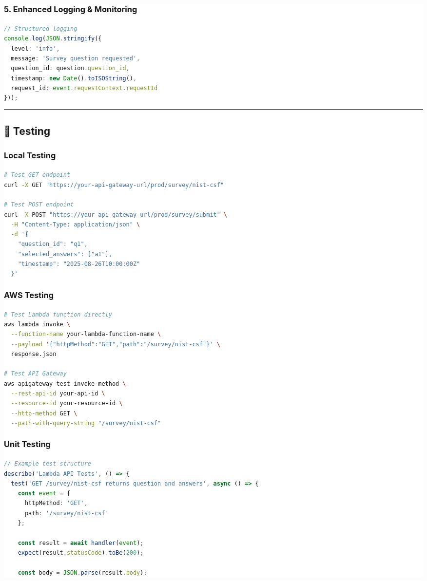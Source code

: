 ### 5. Enhanced Logging & Monitoring
```typescript
// Structured logging
console.log(JSON.stringify({
  level: 'info',
  message: 'Survey question requested',
  question_id: question.question_id,
  timestamp: new Date().toISOString(),
  request_id: event.requestContext.requestId
}));
```

---

## 🧪 Testing

### Local Testing

```bash
# Test GET endpoint
curl -X GET "https://your-api-gateway-url/prod/survey/nist-csf"

# Test POST endpoint
curl -X POST "https://your-api-gateway-url/prod/survey/submit" \
  -H "Content-Type: application/json" \
  -d '{
    "question_id": "q1",
    "selected_answers": ["a1"],
    "timestamp": "2025-08-26T10:00:00Z"
  }'
```

### AWS Testing

```bash
# Test Lambda function directly
aws lambda invoke \
  --function-name your-lambda-function-name \
  --payload '{"httpMethod":"GET","path":"/survey/nist-csf"}' \
  response.json

# Test API Gateway
aws apigateway test-invoke-method \
  --rest-api-id your-api-id \
  --resource-id your-resource-id \
  --http-method GET \
  --path-with-query-string "/survey/nist-csf"
```

### Unit Testing

```typescript
// Example test structure
describe('Lambda API Tests', () => {
  test('GET /survey/nist-csf returns question and answers', async () => {
    const event = {
      httpMethod: 'GET',
      path: '/survey/nist-csf'
    };
    
    const result = await handler(event);
    expect(result.statusCode).toBe(200);
    
    const body = JSON.parse(result.body);
```